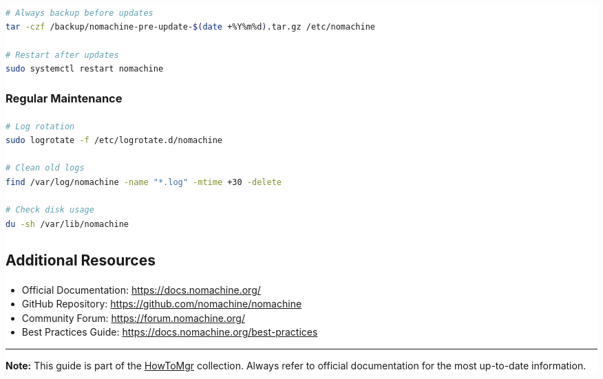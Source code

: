 ```bash
# Always backup before updates
tar -czf /backup/nomachine-pre-update-$(date +%Y%m%d).tar.gz /etc/nomachine

# Restart after updates
sudo systemctl restart nomachine
```

### Regular Maintenance

```bash
# Log rotation
sudo logrotate -f /etc/logrotate.d/nomachine

# Clean old logs
find /var/log/nomachine -name "*.log" -mtime +30 -delete

# Check disk usage
du -sh /var/lib/nomachine
```

## Additional Resources

- Official Documentation: https://docs.nomachine.org/
- GitHub Repository: https://github.com/nomachine/nomachine
- Community Forum: https://forum.nomachine.org/
- Best Practices Guide: https://docs.nomachine.org/best-practices

---

**Note:** This guide is part of the [HowToMgr](https://howtomgr.github.io) collection. Always refer to official documentation for the most up-to-date information.

